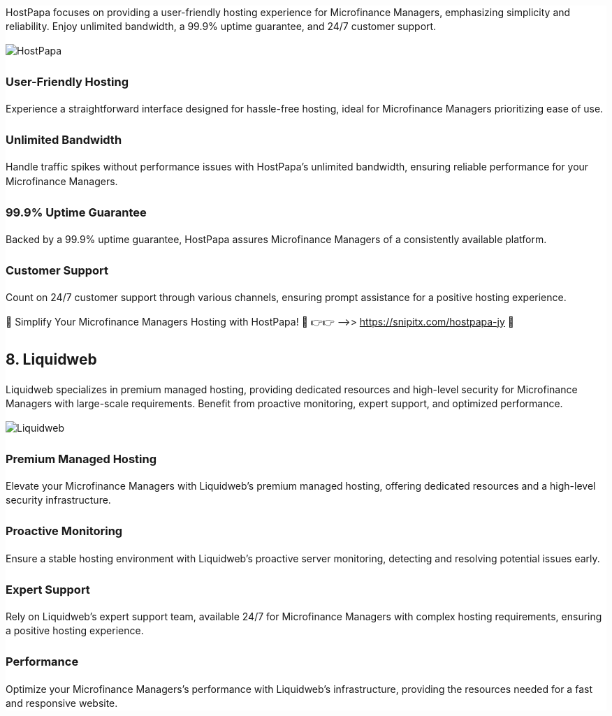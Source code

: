 HostPapa focuses on providing a user-friendly hosting experience for Microfinance Managers, emphasizing simplicity and reliability. Enjoy unlimited bandwidth, a 99.9% uptime guarantee, and 24/7 customer support.

![HostPapa](https://i.imgur.com/ouDTkvl.jpeg "HostPapa Hosting")

### User-Friendly Hosting
Experience a straightforward interface designed for hassle-free hosting, ideal for Microfinance Managers prioritizing ease of use.

### Unlimited Bandwidth
Handle traffic spikes without performance issues with HostPapa’s unlimited bandwidth, ensuring reliable performance for your Microfinance Managers.

### 99.9% Uptime Guarantee
Backed by a 99.9% uptime guarantee, HostPapa assures Microfinance Managers of a consistently available platform.

### Customer Support
Count on 24/7 customer support through various channels, ensuring prompt assistance for a positive hosting experience.

🌈 Simplify Your Microfinance Managers Hosting with HostPapa! 🚀
👉👉 -->> https://snipitx.com/hostpapa-jy 🚀

## 8. Liquidweb

Liquidweb specializes in premium managed hosting, providing dedicated resources and high-level security for Microfinance Managers with large-scale requirements. Benefit from proactive monitoring, expert support, and optimized performance.

![Liquidweb](https://i.imgur.com/4IvT9SC.jpeg "Liquidweb Hosting")

### Premium Managed Hosting
Elevate your Microfinance Managers with Liquidweb’s premium managed hosting, offering dedicated resources and a high-level security infrastructure.

### Proactive Monitoring
Ensure a stable hosting environment with Liquidweb’s proactive server monitoring, detecting and resolving potential issues early.

### Expert Support
Rely on Liquidweb’s expert support team, available 24/7 for Microfinance Managers with complex hosting requirements, ensuring a positive hosting experience.

### Performance
Optimize your Microfinance Managers’s performance with Liquidweb’s infrastructure, providing the resources needed for a fast and responsive website.
